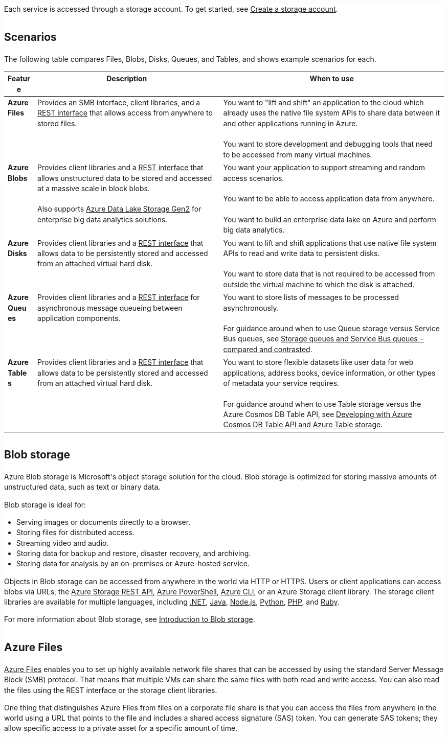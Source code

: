 Each service is accessed through a storage account. To get started, see [Create a storage account](storage-account-create.md).

## Scenarios

The following table compares Files, Blobs, Disks, Queues, and Tables, and shows example scenarios for each.

| Feature | Description | When to use |
|--------------|-------------|-------------|
| **Azure Files** | Provides an SMB interface, client libraries, and a [REST interface](/rest/api/storageservices/file-service-rest-api) that allows access from anywhere to stored files. | You want to "lift and shift" an application to the cloud which already uses the native file system APIs to share data between it and other applications running in Azure.<br/><br/>You want to store development and debugging tools that need to be accessed from many virtual machines. |
| **Azure Blobs** | Provides client libraries and a [REST interface](/rest/api/storageservices/blob-service-rest-api) that allows unstructured data to be stored and accessed at a massive scale in block blobs.<br/><br/>Also supports [Azure Data Lake Storage Gen2](../blobs/data-lake-storage-introduction.md) for enterprise big data analytics solutions. | You want your application to support streaming and random access scenarios.<br/><br/>You want to be able to access application data from anywhere.<br/><br/>You want to build an enterprise data lake on Azure and perform big data analytics. |
| **Azure Disks** | Provides client libraries and a [REST interface](/rest/api/compute/manageddisks/disks/disks-rest-api) that allows data to be persistently stored and accessed from an attached virtual hard disk. | You want to lift and shift applications that use native file system APIs to read and write data to persistent disks.<br/><br/>You want to store data that is not required to be accessed from outside the virtual machine to which the disk is attached. |
| **Azure Queues** | Provides client libraries and a [REST interface](/rest/api/storageservices/queue-service-rest-api) for asynchronous message queueing between application components. | You want to store lists of messages to be processed asynchronously. <br><br>For guidance around when to use Queue storage versus Service Bus queues, see [Storage queues and Service Bus queues - compared and contrasted](https://docs.microsoft.com/azure/service-bus-messaging/service-bus-azure-and-service-bus-queues-compared-contrasted). |
| **Azure Tables** | Provides client libraries and a [REST interface](/rest/api/storageservices/table-service-rest-api) that allows data to be persistently stored and accessed from an attached virtual hard disk. | You want to store flexible datasets like user data for web applications, address books, device information, or other types of metadata your service requires. <br/><br/>For guidance around when to use Table storage versus the Azure Cosmos DB Table API, see [Developing with Azure Cosmos DB Table API and Azure Table storage](https://docs.microsoft.com/azure/cosmos-db/table-support?toc=https%3A%2F%2Fdocs.microsoft.com%2Fen-us%2Fazure%2Fstorage%2Ftables%2Ftoc.json&bc=https%3A%2F%2Fdocs.microsoft.com%2Fen-us%2Fazure%2Fbread%2Ftoc.json). |

## Blob storage

Azure Blob storage is Microsoft's object storage solution for the cloud. Blob storage is optimized for storing massive amounts of unstructured data, such as text or binary data.

Blob storage is ideal for:

- Serving images or documents directly to a browser.
- Storing files for distributed access.
- Streaming video and audio.
- Storing data for backup and restore, disaster recovery, and archiving.
- Storing data for analysis by an on-premises or Azure-hosted service.

Objects in Blob storage can be accessed from anywhere in the world via HTTP or HTTPS. Users or client applications can access blobs via URLs, the [Azure Storage REST API](https://docs.microsoft.com/rest/api/storageservices/blob-service-rest-api), [Azure PowerShell](https://docs.microsoft.com/powershell/module/azure.storage), [Azure CLI](https://docs.microsoft.com/cli/azure/storage), or an Azure Storage client library. The storage client libraries are available for multiple languages, including [.NET](/dotnet/api/overview/azure/storage?view=azure-dotnet), [Java](https://docs.microsoft.com/java/api/overview/azure/storage), [Node.js](https://azure.github.io/azure-storage-node), [Python](https://azure-storage.readthedocs.io/), [PHP](https://azure.github.io/azure-storage-php/), and [Ruby](https://azure.github.io/azure-storage-ruby).

For more information about Blob storage, see [Introduction to Blob storage](../blobs/storage-blobs-introduction.md).

## Azure Files

[Azure Files](../files/storage-files-introduction.md) enables you to set up highly available network file shares that can be accessed by using the standard Server Message Block (SMB) protocol. That means that multiple VMs can share the same files with both read and write access. You can also read the files using the REST interface or the storage client libraries.

One thing that distinguishes Azure Files from files on a corporate file share is that you can access the files from anywhere in the world using a URL that points to the file and includes a shared access signature (SAS) token. You can generate SAS tokens; they allow specific access to a private asset for a specific amount of time.
